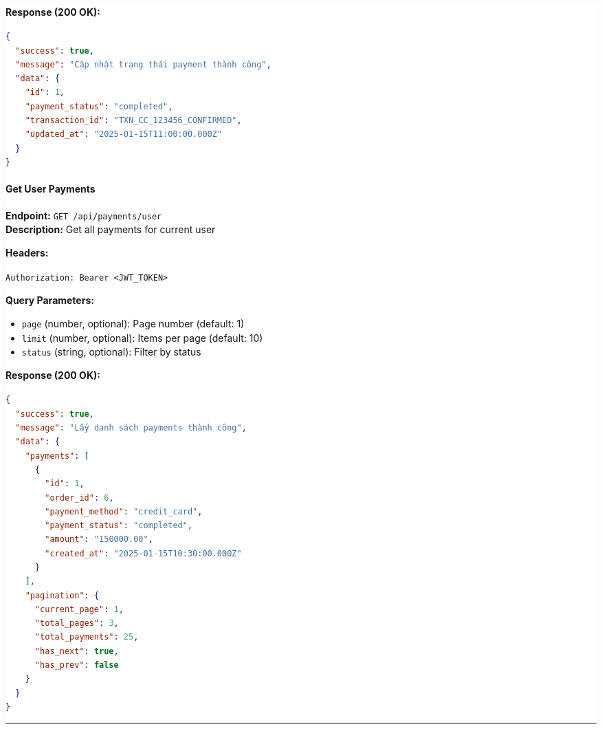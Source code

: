 **Response (200 OK):**
```json
{
  "success": true,
  "message": "Cập nhật trạng thái payment thành công",
  "data": {
    "id": 1,
    "payment_status": "completed",
    "transaction_id": "TXN_CC_123456_CONFIRMED",
    "updated_at": "2025-01-15T11:00:00.000Z"
  }
}
```

#### Get User Payments

**Endpoint:** `GET /api/payments/user`  
**Description:** Get all payments for current user  

**Headers:**
```
Authorization: Bearer <JWT_TOKEN>
```

**Query Parameters:**
- `page` (number, optional): Page number (default: 1)
- `limit` (number, optional): Items per page (default: 10)
- `status` (string, optional): Filter by status

**Response (200 OK):**
```json
{
  "success": true,
  "message": "Lấy danh sách payments thành công",
  "data": {
    "payments": [
      {
        "id": 1,
        "order_id": 6,
        "payment_method": "credit_card",
        "payment_status": "completed",
        "amount": "150000.00",
        "created_at": "2025-01-15T10:30:00.000Z"
      }
    ],
    "pagination": {
      "current_page": 1,
      "total_pages": 3,
      "total_payments": 25,
      "has_next": true,
      "has_prev": false
    }
  }
}
```

---